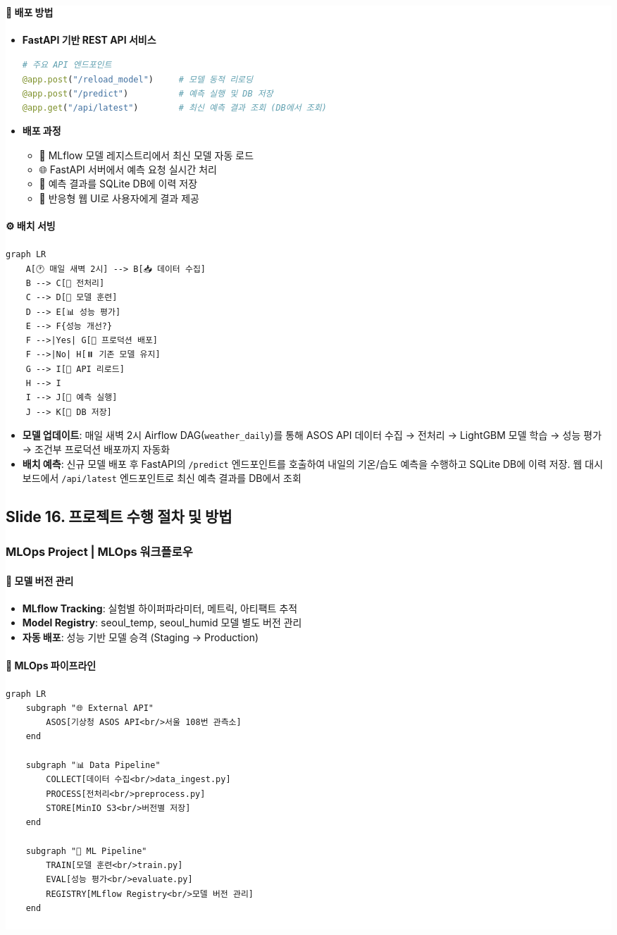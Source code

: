 #### 🚀 배포 방법
* **FastAPI 기반 REST API 서비스**
  ```python
  # 주요 API 엔드포인트
  @app.post("/reload_model")     # 모델 동적 리로딩
  @app.post("/predict")          # 예측 실행 및 DB 저장
  @app.get("/api/latest")        # 최신 예측 결과 조회 (DB에서 조회)
  ```

* **배포 과정**
  - 🔄 MLflow 모델 레지스트리에서 최신 모델 자동 로드
  - 🌐 FastAPI 서버에서 예측 요청 실시간 처리
  - 💾 예측 결과를 SQLite DB에 이력 저장
  - 🎨 반응형 웹 UI로 사용자에게 결과 제공

#### ⚙️ 배치 서빙
```mermaid
graph LR
    A[🕐 매일 새벽 2시] --> B[📥 데이터 수집]
    B --> C[🔧 전처리]
    C --> D[🤖 모델 훈련]
    D --> E[📊 성능 평가]
    E --> F{성능 개선?}
    F -->|Yes| G[🚀 프로덕션 배포]
    F -->|No| H[⏸️ 기존 모델 유지]
    G --> I[🔄 API 리로드]
    H --> I
    I --> J[🔮 예측 실행]
    J --> K[💾 DB 저장]
```

- **모델 업데이트**: 매일 새벽 2시 Airflow DAG(`weather_daily`)를 통해 ASOS API 데이터 수집 → 전처리 → LightGBM 모델 학습 → 성능 평가 → 조건부 프로덕션 배포까지 자동화
- **배치 예측**: 신규 모델 배포 후 FastAPI의 `/predict` 엔드포인트를 호출하여 내일의 기온/습도 예측을 수행하고 SQLite DB에 이력 저장. 웹 대시보드에서 `/api/latest` 엔드포인트로 최신 예측 결과를 DB에서 조회


## Slide 16. 프로젝트 수행 절차 및 방법
### MLOps Project | MLOps 워크플로우

#### 🔧 모델 버전 관리
- **MLflow Tracking**: 실험별 하이퍼파라미터, 메트릭, 아티팩트 추적
- **Model Registry**: seoul_temp, seoul_humid 모델 별도 버전 관리
- **자동 배포**: 성능 기반 모델 승격 (Staging → Production)

#### 🔄 MLOps 파이프라인

```mermaid
graph LR
    subgraph "🌐 External API"
        ASOS[기상청 ASOS API<br/>서울 108번 관측소]
    end
    
    subgraph "📊 Data Pipeline"
        COLLECT[데이터 수집<br/>data_ingest.py]
        PROCESS[전처리<br/>preprocess.py]
        STORE[MinIO S3<br/>버전별 저장]
    end
    
    subgraph "🤖 ML Pipeline"
        TRAIN[모델 훈련<br/>train.py]
        EVAL[성능 평가<br/>evaluate.py]
        REGISTRY[MLflow Registry<br/>모델 버전 관리]
    end
    
```